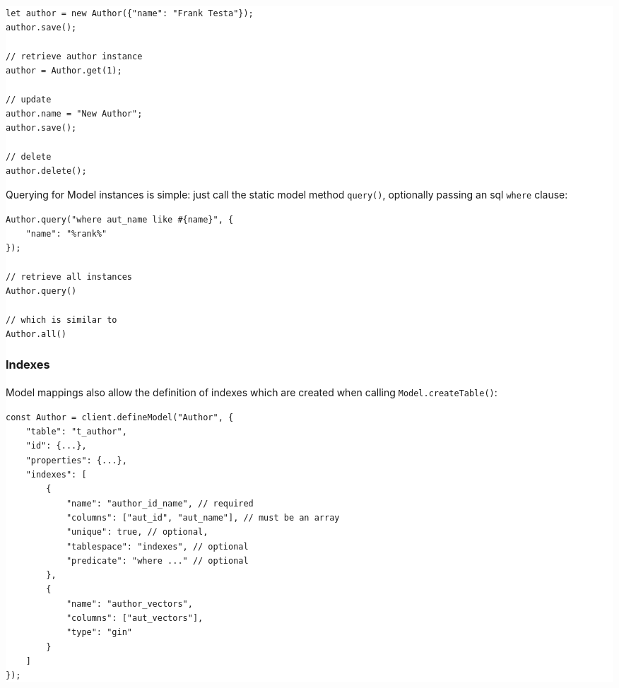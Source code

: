 ```
let author = new Author({"name": "Frank Testa"});
author.save();

// retrieve author instance
author = Author.get(1);

// update
author.name = "New Author";
author.save();

// delete
author.delete();
```

Querying for Model instances is simple: just call the static model method `query()`, optionally passing an sql `where` clause:

```
Author.query("where aut_name like #{name}", {
    "name": "%rank%"
});

// retrieve all instances
Author.query()

// which is similar to
Author.all()
```
### Indexes

Model mappings also allow the definition of indexes which are created when calling `Model.createTable()`:

```
const Author = client.defineModel("Author", {
    "table": "t_author",
    "id": {...},
    "properties": {...},
    "indexes": [
        {
            "name": "author_id_name", // required
            "columns": ["aut_id", "aut_name"], // must be an array
            "unique": true, // optional,
            "tablespace": "indexes", // optional
            "predicate": "where ..." // optional
        },
        {
            "name": "author_vectors",
            "columns": ["aut_vectors"],
            "type": "gin"
        }
    ]
});
```
